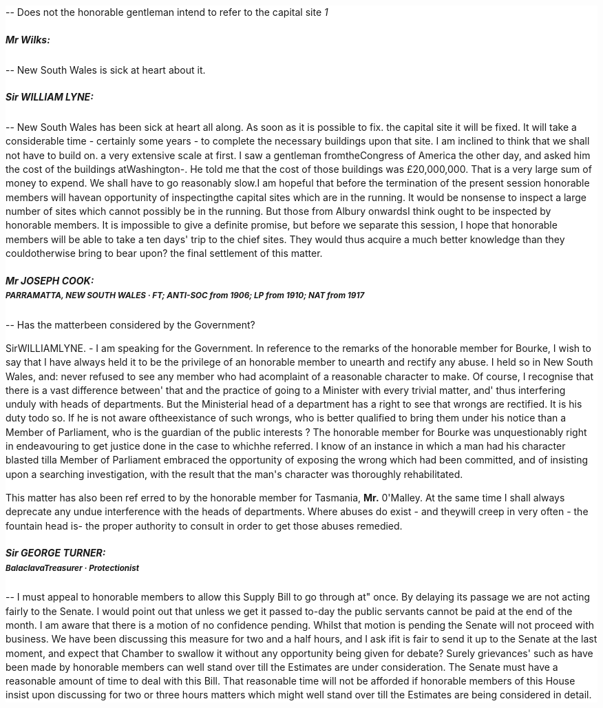 -- Does not the honorable gentleman intend to refer to the capital site  *1* 

##### Mr Wilks:

-- New South Wales is sick at heart about it. 

##### Sir WILLIAM LYNE:

-- New South Wales has been sick at heart all along. As soon as it is possible to fix. the capital site it will be fixed. It will take a considerable time - certainly some years - to complete  the necessary buildings upon that site. I am inclined to think that we shall not have to build on. a very extensive scale at first. I saw a gentleman fromtheCongress of America the other day, and asked him the cost of the buildings atWashington-. He told me that the cost of those buildings was £20,000,000. That is a very large sum of money to expend. We shall have to go reasonably slow.I am hopeful that before the termination of the present session honorable members will havean opportunity of inspectingthe capital sites which are in the running. It would be nonsense to inspect a large number of sites which cannot possibly be in the running. But those from Albury onwardsI think ought to be inspected by honorable members. It is impossible to give a definite promise, but before we separate this session, I hope that honorable members will be able to take a ten days' trip to the chief sites. They would thus acquire a much better knowledge than they couldotherwise bring to bear upon? the final settlement of this matter. 

##### Mr JOSEPH COOK:<br><small class="text-muted">PARRAMATTA, NEW SOUTH WALES &middot; FT; ANTI-SOC from 1906; LP from 1910; NAT from 1917</small>

--  Has the matterbeen considered by the Government? 

SirWILLIAMLYNE. - I am speaking for the Government. In reference to the remarks of the honorable member for Bourke, I wish to say that I have always held it to be the privilege of an honorable member to unearth and rectify any abuse. I held so in New South Wales, and: never refused to see any member who had acomplaint of a reasonable character to make. Of course, I recognise that there is a vast difference between' that and the practice of going to a Minister with every trivial matter, and' thus interfering unduly with heads of departments. But the Ministerial head of a department has a right to see that wrongs are rectified. It is his duty todo so. If he is not aware oftheexistance of such wrongs, who is better qualified to bring them under his notice than a Member of Parliament, who is the guardian of the public interests ? The honorable member for Bourke was unquestionably right in endeavouring to get justice done in the case to whichhe referred. I know of an instance in which a man had his character blasted tilla Member of Parliament embraced the opportunity of exposing the wrong which had been committed, and of insisting upon a searching investigation, with the result that the man's character was thoroughly rehabilitated. 

This matter has also been ref erred to by the honorable member for Tasmania,  **Mr.**  0'Malley. At the same time I shall always deprecate any undue interference with the heads of departments. Where abuses do exist - and theywill creep in very often - the fountain head is- the proper authority to consult in order to get those abuses remedied. 

##### Sir GEORGE TURNER:<br><small class="text-muted">BalaclavaTreasurer &middot; Protectionist</small>

-- I must appeal to honorable members to allow this Supply Bill to go through at" once. By delaying its passage we are not acting fairly to the Senate. I would point out that unless we get it passed to-day the public servants cannot be paid at the end of the month. I am aware that there is a motion of no confidence pending. Whilst that motion is pending the Senate will not proceed with business. We have been discussing this measure for two and a half hours, and I ask ifit is fair to send it up to the Senate at the last moment, and expect that Chamber to swallow it without any opportunity being given for debate? Surely grievances' such as have been made by honorable members can well stand over till the Estimates are under consideration. The Senate must have a reasonable amount of time to deal with this Bill. That reasonable time will not be afforded if honorable members of this House insist upon discussing for two or three hours matters which might well stand over till the Estimates are being considered in detail. 
